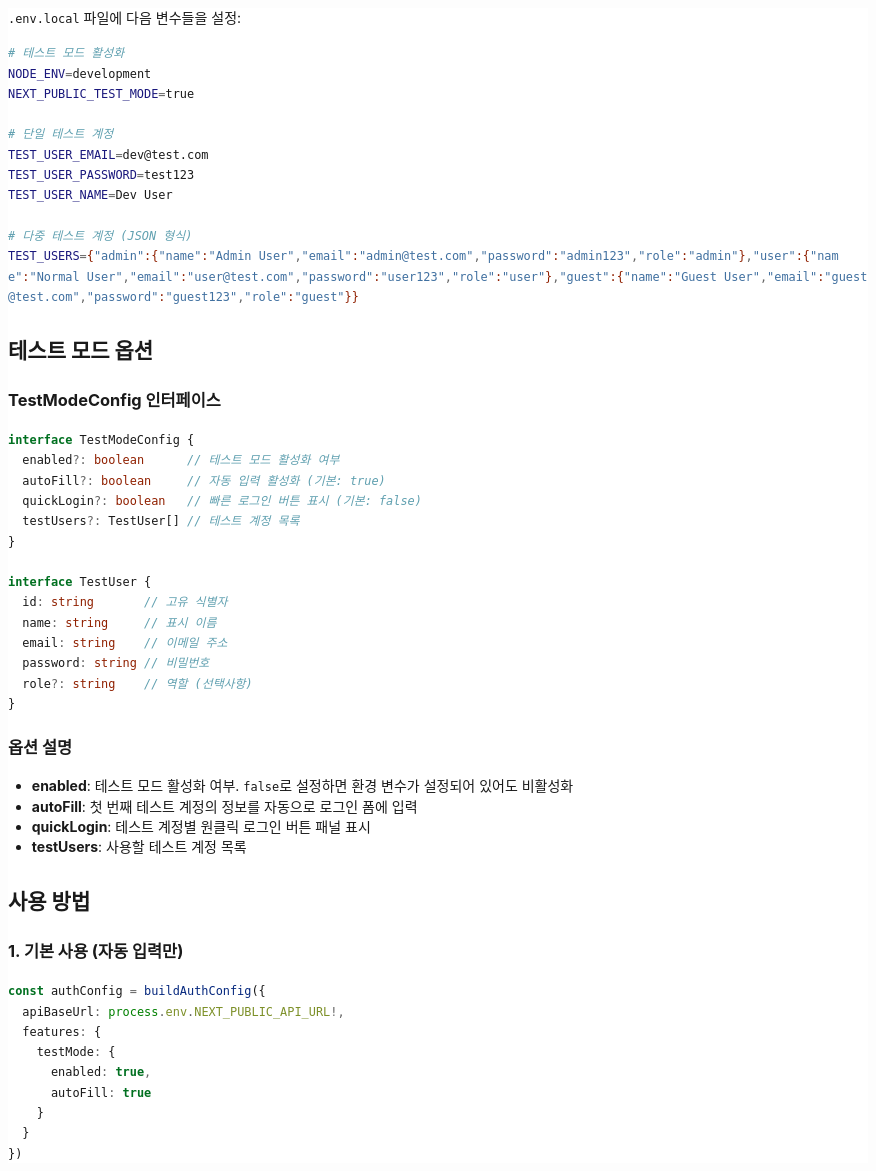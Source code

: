 `.env.local` 파일에 다음 변수들을 설정:

```bash
# 테스트 모드 활성화
NODE_ENV=development
NEXT_PUBLIC_TEST_MODE=true

# 단일 테스트 계정
TEST_USER_EMAIL=dev@test.com
TEST_USER_PASSWORD=test123
TEST_USER_NAME=Dev User

# 다중 테스트 계정 (JSON 형식)
TEST_USERS={"admin":{"name":"Admin User","email":"admin@test.com","password":"admin123","role":"admin"},"user":{"name":"Normal User","email":"user@test.com","password":"user123","role":"user"},"guest":{"name":"Guest User","email":"guest@test.com","password":"guest123","role":"guest"}}
```

## 테스트 모드 옵션

### TestModeConfig 인터페이스

```typescript
interface TestModeConfig {
  enabled?: boolean      // 테스트 모드 활성화 여부
  autoFill?: boolean     // 자동 입력 활성화 (기본: true)
  quickLogin?: boolean   // 빠른 로그인 버튼 표시 (기본: false)
  testUsers?: TestUser[] // 테스트 계정 목록
}

interface TestUser {
  id: string       // 고유 식별자
  name: string     // 표시 이름
  email: string    // 이메일 주소
  password: string // 비밀번호
  role?: string    // 역할 (선택사항)
}
```

### 옵션 설명

- **enabled**: 테스트 모드 활성화 여부. `false`로 설정하면 환경 변수가 설정되어 있어도 비활성화
- **autoFill**: 첫 번째 테스트 계정의 정보를 자동으로 로그인 폼에 입력
- **quickLogin**: 테스트 계정별 원클릭 로그인 버튼 패널 표시
- **testUsers**: 사용할 테스트 계정 목록

## 사용 방법

### 1. 기본 사용 (자동 입력만)

```typescript
const authConfig = buildAuthConfig({
  apiBaseUrl: process.env.NEXT_PUBLIC_API_URL!,
  features: {
    testMode: {
      enabled: true,
      autoFill: true
    }
  }
})
```
